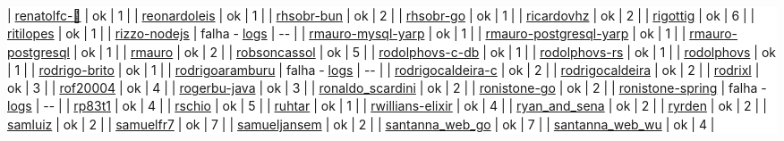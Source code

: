 | [renatolfc-🦀](./participantes/renatolfc-🦀) | ok | 1 |
| [reonardoleis](./participantes/reonardoleis) | ok | 1 |
| [rhsobr-bun](./participantes/rhsobr-bun) | ok | 2 |
| [rhsobr-go](./participantes/rhsobr-go) | ok | 1 |
| [ricardovhz](./participantes/ricardovhz) | ok | 2 |
| [rigottig](./participantes/rigottig) | ok | 6 |
| [ritilopes](./participantes/ritilopes) | ok | 1 |
| [rizzo-nodejs](./participantes/rizzo-nodejs) | falha - [logs](./participantes/rizzo-nodejs/docker-compose.logs) | -- |
| [rmauro-mysql-yarp](./participantes/rmauro-mysql-yarp) | ok | 1 |
| [rmauro-postgresql-yarp](./participantes/rmauro-postgresql-yarp) | ok | 1 |
| [rmauro-postgresql](./participantes/rmauro-postgresql) | ok | 1 |
| [rmauro](./participantes/rmauro) | ok | 2 |
| [robsoncassol](./participantes/robsoncassol) | ok | 5 |
| [rodolphovs-c-db](./participantes/rodolphovs-c-db) | ok | 1 |
| [rodolphovs-rs](./participantes/rodolphovs-rs) | ok | 1 |
| [rodolphovs](./participantes/rodolphovs) | ok | 1 |
| [rodrigo-brito](./participantes/rodrigo-brito) | ok | 1 |
| [rodrigoaramburu](./participantes/rodrigoaramburu) | falha - [logs](./participantes/rodrigoaramburu/docker-compose.logs) | -- |
| [rodrigocaldeira-c](./participantes/rodrigocaldeira-c) | ok | 2 |
| [rodrigocaldeira](./participantes/rodrigocaldeira) | ok | 2 |
| [rodrixl](./participantes/rodrixl) | ok | 3 |
| [rof20004](./participantes/rof20004) | ok | 4 |
| [rogerbu-java](./participantes/rogerbu-java) | ok | 3 |
| [ronaldo_scardini](./participantes/ronaldo_scardini) | ok | 2 |
| [ronistone-go](./participantes/ronistone-go) | ok | 2 |
| [ronistone-spring](./participantes/ronistone-spring) | falha - [logs](./participantes/ronistone-spring/docker-compose.logs) | -- |
| [rp83t1](./participantes/rp83t1) | ok | 4 |
| [rschio](./participantes/rschio) | ok | 5 |
| [ruhtar](./participantes/ruhtar) | ok | 1 |
| [rwillians-elixir](./participantes/rwillians-elixir) | ok | 4 |
| [ryan_and_sena](./participantes/ryan_and_sena) | ok | 2 |
| [ryrden](./participantes/ryrden) | ok | 2 |
| [samluiz](./participantes/samluiz) | ok | 2 |
| [samuelfr7](./participantes/samuelfr7) | ok | 7 |
| [samueljansem](./participantes/samueljansem) | ok | 2 |
| [santanna_web_go](./participantes/santanna_web_go) | ok | 7 |
| [santanna_web_wu](./participantes/santanna_web_wu) | ok | 4 |